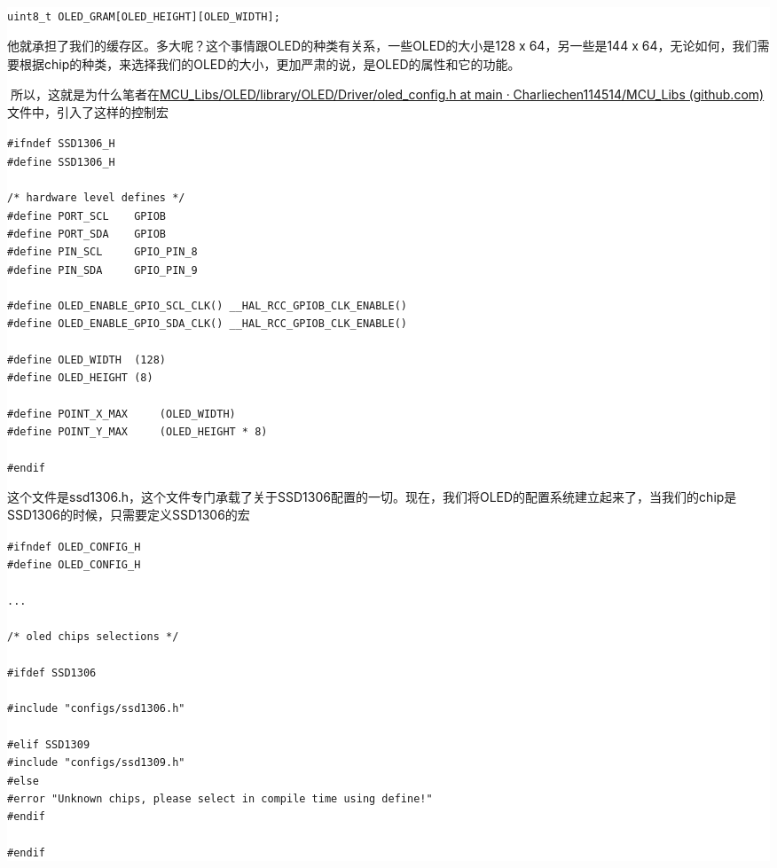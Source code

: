 ```
uint8_t OLED_GRAM[OLED_HEIGHT][OLED_WIDTH];
```

​	他就承担了我们的缓存区。多大呢？这个事情跟OLED的种类有关系，一些OLED的大小是128 x 64，另一些是144 x 64，无论如何，我们需要根据chip的种类，来选择我们的OLED的大小，更加严肃的说，是OLED的属性和它的功能。

​	所以，这就是为什么笔者在[MCU_Libs/OLED/library/OLED/Driver/oled_config.h at main · Charliechen114514/MCU_Libs (github.com)](https://github.com/Charliechen114514/MCU_Libs/blob/main/OLED/library/OLED/Driver/oled_config.h)文件中，引入了这样的控制宏

```
#ifndef SSD1306_H
#define SSD1306_H

/* hardware level defines */
#define PORT_SCL    GPIOB
#define PORT_SDA    GPIOB
#define PIN_SCL     GPIO_PIN_8
#define PIN_SDA     GPIO_PIN_9

#define OLED_ENABLE_GPIO_SCL_CLK() __HAL_RCC_GPIOB_CLK_ENABLE()
#define OLED_ENABLE_GPIO_SDA_CLK() __HAL_RCC_GPIOB_CLK_ENABLE()

#define OLED_WIDTH  (128)
#define OLED_HEIGHT (8)

#define POINT_X_MAX     (OLED_WIDTH)
#define POINT_Y_MAX     (OLED_HEIGHT * 8)

#endif
```

​	这个文件是ssd1306.h，这个文件专门承载了关于SSD1306配置的一切。现在，我们将OLED的配置系统建立起来了，当我们的chip是SSD1306的时候，只需要定义SSD1306的宏

```
#ifndef OLED_CONFIG_H
#define OLED_CONFIG_H

...

/* oled chips selections */

#ifdef SSD1306

#include "configs/ssd1306.h"

#elif SSD1309
#include "configs/ssd1309.h"
#else
#error "Unknown chips, please select in compile time using define!"
#endif

#endif
```
